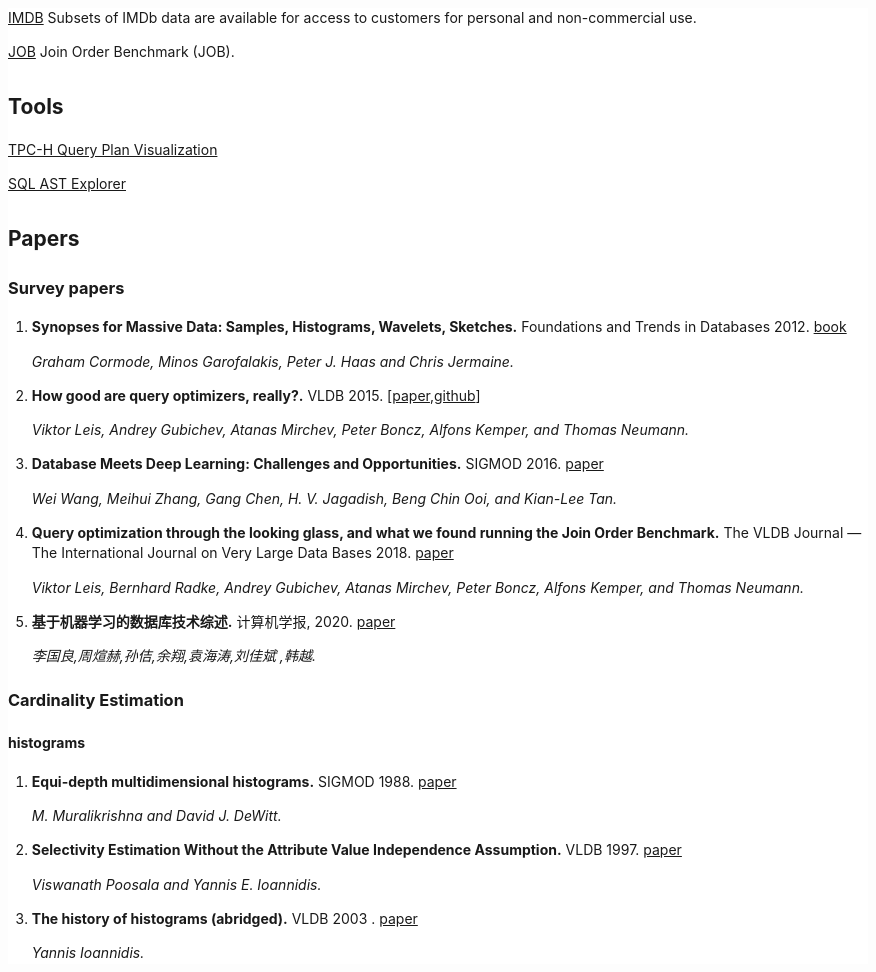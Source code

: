 [IMDB](https://www.imdb.com/interfaces/)
Subsets of IMDb data are available for access to customers for personal and non-commercial use.

[JOB](https://github.com/gregrahn/join-order-benchmark)
Join Order Benchmark (JOB).

## Tools 
[TPC-H Query Plan Visualization](https://hyper-db.de/interface.html#)

[SQL AST Explorer](https://astexplorer.net/)

## Papers 
### Survey papers
1. **Synopses for Massive Data: Samples, Histograms, Wavelets, Sketches.** Foundations and Trends in Databases 2012. [book](https://dsf.berkeley.edu/cs286/papers/synopses-fntdb2012.pdf)

	*Graham Cormode, Minos Garofalakis, Peter J. Haas and Chris Jermaine.*
	
1. **How good are query optimizers, really?.** VLDB 2015. [[paper](https://dl.acm.org/doi/pdf/10.14778/2850583.2850594),[github](https://github.com/gregrahn/join-order-benchmark)]

	*Viktor Leis, Andrey Gubichev, Atanas Mirchev, Peter Boncz, Alfons Kemper, and Thomas Neumann.*
	
1. **Database Meets Deep Learning: Challenges and Opportunities.** SIGMOD 2016. [paper](https://dl.acm.org/doi/pdf/10.1145/3003665.3003669)

	*Wei Wang, Meihui Zhang, Gang Chen, H. V. Jagadish, Beng Chin Ooi, and Kian-Lee Tan.*
	
1. **Query optimization through the looking glass, and what we found running the Join Order Benchmark.** The VLDB Journal — The International Journal on Very Large Data Bases 2018. [paper](https://dl.acm.org/doi/pdf/10.1007/s00778-017-0480-7)

	*Viktor Leis, Bernhard Radke, Andrey Gubichev, Atanas Mirchev, Peter Boncz, Alfons Kemper, and Thomas Neumann.*
	
1. **基于机器学习的数据库技术综述.** 计算机学报, 2020. [paper](http://cjc.ict.ac.cn/online/onlinepaper/lgl-2020115164638.pdf)

	*李国良,周煊赫,孙佶,余翔,袁海涛,刘佳斌 ,韩越.*

###  Cardinality Estimation
#### histograms
1. **Equi-depth multidimensional histograms.** SIGMOD 1988. [paper](https://dl.acm.org/doi/pdf/10.1145/50202.50205)

	*M. Muralikrishna and David J. DeWitt.*
	
2. **Selectivity Estimation Without the Attribute Value Independence Assumption.** VLDB 1997. [paper](http://www.vldb.org/conf/1997/P486.PDF)

	*Viswanath Poosala and Yannis E. Ioannidis.*
	
3. **The history of histograms (abridged).** VLDB 2003 . [paper](https://dl.acm.org/doi/pdf/10.5555/1315451.1315455)

	*Yannis Ioannidis.*
